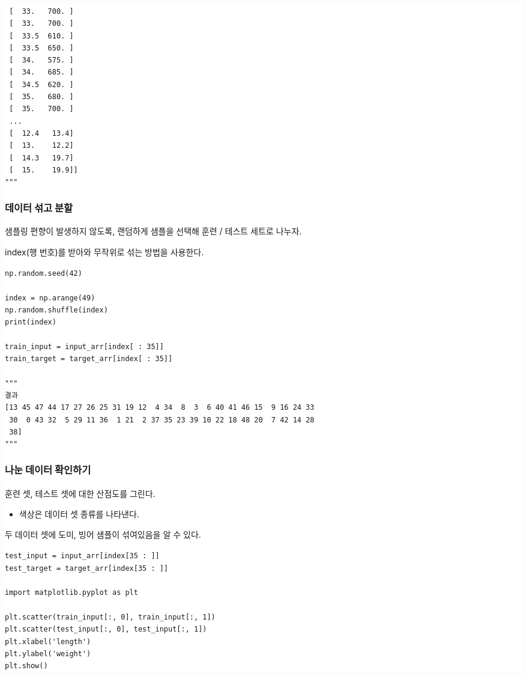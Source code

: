 ```
 [  33.   700. ]
 [  33.   700. ]
 [  33.5  610. ]
 [  33.5  650. ]
 [  34.   575. ]
 [  34.   685. ]
 [  34.5  620. ]
 [  35.   680. ]
 [  35.   700. ]
 ...
 [  12.4   13.4]
 [  13.    12.2]
 [  14.3   19.7]
 [  15.    19.9]]
"""
```

### 데이터 섞고 분할
샘플링 편향이 발생하지 않도록, 랜덤하게 샘플을 선택해 훈련 / 테스트 세트로 나누자.

index(행 번호)를 받아와 무작위로 섞는 방법을 사용한다.

```
np.random.seed(42)

index = np.arange(49)
np.random.shuffle(index)
print(index)

train_input = input_arr[index[ : 35]]
train_target = target_arr[index[ : 35]]

"""
결과
[13 45 47 44 17 27 26 25 31 19 12  4 34  8  3  6 40 41 46 15  9 16 24 33
 30  0 43 32  5 29 11 36  1 21  2 37 35 23 39 10 22 18 48 20  7 42 14 28
 38]
"""
```

### 나눈 데이터 확인하기
훈련 셋, 테스트 셋에 대한 산점도를 그린다.
- 색상은 데이터 셋 종류를 나타낸다.

두 데이터 셋에 도미, 빙어 샘플이 섞여있음을 알 수 있다.

```
test_input = input_arr[index[35 : ]]
test_target = target_arr[index[35 : ]]

import matplotlib.pyplot as plt

plt.scatter(train_input[:, 0], train_input[:, 1])
plt.scatter(test_input[:, 0], test_input[:, 1])
plt.xlabel('length')
plt.ylabel('weight')
plt.show()
```
